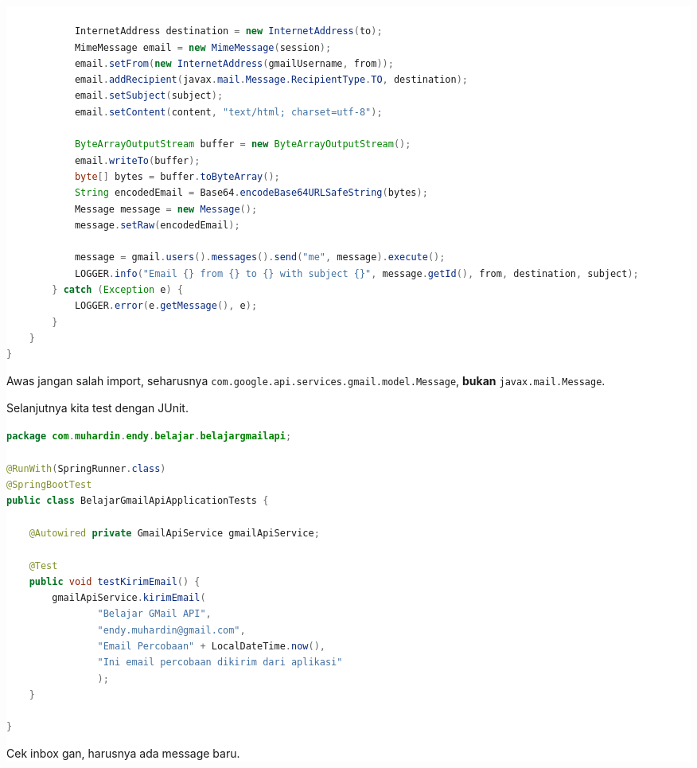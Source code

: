 ```java

            InternetAddress destination = new InternetAddress(to);
            MimeMessage email = new MimeMessage(session);
            email.setFrom(new InternetAddress(gmailUsername, from));
            email.addRecipient(javax.mail.Message.RecipientType.TO, destination);
            email.setSubject(subject);
            email.setContent(content, "text/html; charset=utf-8");

            ByteArrayOutputStream buffer = new ByteArrayOutputStream();
            email.writeTo(buffer);
            byte[] bytes = buffer.toByteArray();
            String encodedEmail = Base64.encodeBase64URLSafeString(bytes);
            Message message = new Message();
            message.setRaw(encodedEmail);

            message = gmail.users().messages().send("me", message).execute();
            LOGGER.info("Email {} from {} to {} with subject {}", message.getId(), from, destination, subject);
        } catch (Exception e) {
            LOGGER.error(e.getMessage(), e);
        }
    }
}
```

Awas jangan salah import, seharusnya `com.google.api.services.gmail.model.Message`, **bukan** `javax.mail.Message`.

Selanjutnya kita test dengan JUnit.

```java
package com.muhardin.endy.belajar.belajargmailapi;

@RunWith(SpringRunner.class)
@SpringBootTest
public class BelajarGmailApiApplicationTests {

	@Autowired private GmailApiService gmailApiService;

	@Test
	public void testKirimEmail() {
		gmailApiService.kirimEmail(
				"Belajar GMail API",
				"endy.muhardin@gmail.com",
				"Email Percobaan" + LocalDateTime.now(),
				"Ini email percobaan dikirim dari aplikasi"
				);
	}

}
```

Cek inbox gan, harusnya ada message baru.
